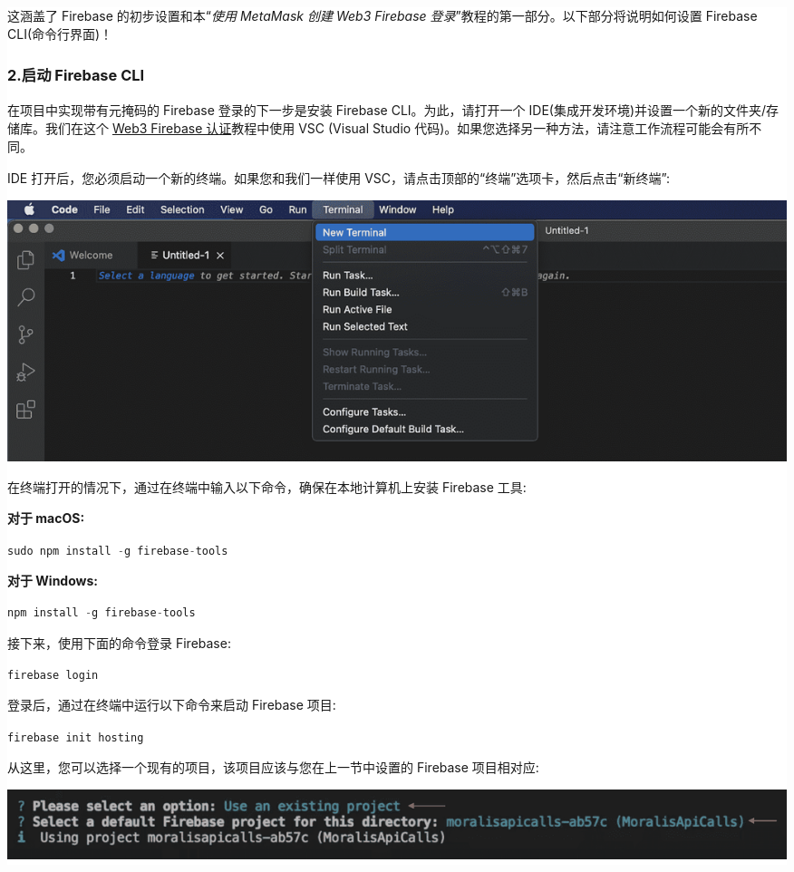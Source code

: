 这涵盖了 Firebase 的初步设置和本“*使用 MetaMask 创建 Web3 Firebase 登录*”教程的第一部分。以下部分将说明如何设置 Firebase CLI(命令行界面)！

### 2.启动 Firebase CLI

在项目中实现带有元掩码的 Firebase 登录的下一步是安装 Firebase CLI。为此，请打开一个 IDE(集成开发环境)并设置一个新的文件夹/存储库。我们在这个 [Web3 Firebase 认证](https://moralis.io/web3-firebase-authentication-create-a-web3-sign-in-with-moralis/)教程中使用 VSC (Visual Studio 代码)。如果您选择另一种方法，请注意工作流程可能会有所不同。

IDE 打开后，您必须启动一个新的终端。如果您和我们一样使用 VSC，请点击顶部的“终端”选项卡，然后点击“新终端”:

![VSC's New Terminal option.](img/55ade326ca631d202a8759797f3c22d9.png)

在终端打开的情况下，通过在终端中输入以下命令，确保在本地计算机上安装 Firebase 工具:

**对于 macOS:**

```js
sudo npm install -g firebase-tools
```

**对于 Windows:**

```js
npm install -g firebase-tools
```

接下来，使用下面的命令登录 Firebase:

```js
firebase login
```

登录后，通过在终端中运行以下命令来启动 Firebase 项目:

```js
firebase init hosting
```

从这里，您可以选择一个现有的项目，该项目应该与您在上一节中设置的 Firebase 项目相对应:

![](img/f1def86ec894afce6f0f36d2eff44e55.png)
